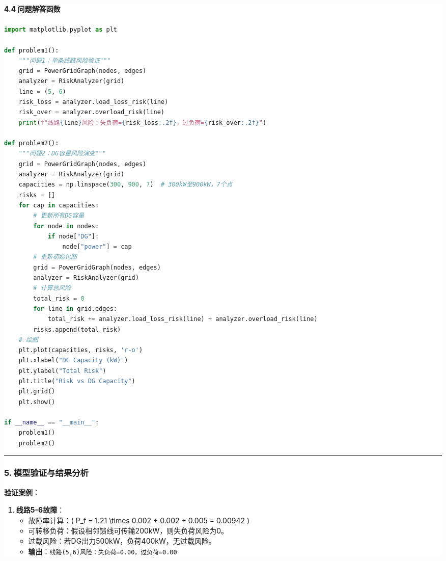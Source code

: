 
#### 4.4 问题解答函数  
```python  
import matplotlib.pyplot as plt  

def problem1():  
    """问题1：单条线路风险验证"""  
    grid = PowerGridGraph(nodes, edges)  
    analyzer = RiskAnalyzer(grid)  
    line = (5, 6)  
    risk_loss = analyzer.load_loss_risk(line)  
    risk_over = analyzer.overload_risk(line)  
    print(f"线路{line}风险：失负荷={risk_loss:.2f}，过负荷={risk_over:.2f}")  

def problem2():  
    """问题2：DG容量风险演变"""  
    grid = PowerGridGraph(nodes, edges)  
    analyzer = RiskAnalyzer(grid)  
    capacities = np.linspace(300, 900, 7)  # 300kW至900kW，7个点  
    risks = []  
    for cap in capacities:  
        # 更新所有DG容量  
        for node in nodes:  
            if node["DG"]:  
                node["power"] = cap  
        # 重新初始化图  
        grid = PowerGridGraph(nodes, edges)  
        analyzer = RiskAnalyzer(grid)  
        # 计算总风险  
        total_risk = 0  
        for line in grid.edges:  
            total_risk += analyzer.load_loss_risk(line) + analyzer.overload_risk(line)  
        risks.append(total_risk)  
    # 绘图  
    plt.plot(capacities, risks, 'r-o')  
    plt.xlabel("DG Capacity (kW)")  
    plt.ylabel("Total Risk")  
    plt.title("Risk vs DG Capacity")  
    plt.grid()  
    plt.show()  

if __name__ == "__main__":  
    problem1()  
    problem2()  
```  

---

### 5. 模型验证与结果分析  
**验证案例**：  
1. **线路5-6故障**：  
   - 故障率计算：\( P_f = 1.21 \times 0.002 + 0.002 + 0.005 = 0.00942 \)  
   - 可转移负荷：假设相邻馈线可传输200kW，则失负荷风险为0。  
   - 过载风险：若DG出力500kW，负荷400kW，无过载风险。  
   - **输出**：`线路(5,6)风险：失负荷=0.00，过负荷=0.00`  
